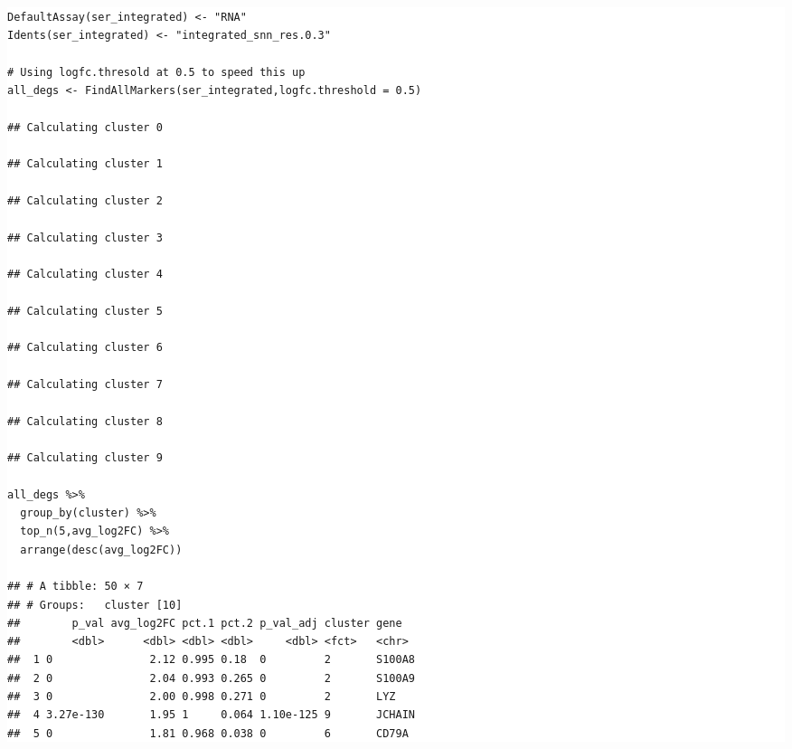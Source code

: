     DefaultAssay(ser_integrated) <- "RNA"
    Idents(ser_integrated) <- "integrated_snn_res.0.3"

    # Using logfc.thresold at 0.5 to speed this up 
    all_degs <- FindAllMarkers(ser_integrated,logfc.threshold = 0.5)

    ## Calculating cluster 0

    ## Calculating cluster 1

    ## Calculating cluster 2

    ## Calculating cluster 3

    ## Calculating cluster 4

    ## Calculating cluster 5

    ## Calculating cluster 6

    ## Calculating cluster 7

    ## Calculating cluster 8

    ## Calculating cluster 9

    all_degs %>%
      group_by(cluster) %>%
      top_n(5,avg_log2FC) %>%
      arrange(desc(avg_log2FC))

    ## # A tibble: 50 × 7
    ## # Groups:   cluster [10]
    ##        p_val avg_log2FC pct.1 pct.2 p_val_adj cluster gene    
    ##        <dbl>      <dbl> <dbl> <dbl>     <dbl> <fct>   <chr>   
    ##  1 0               2.12 0.995 0.18  0         2       S100A8  
    ##  2 0               2.04 0.993 0.265 0         2       S100A9  
    ##  3 0               2.00 0.998 0.271 0         2       LYZ     
    ##  4 3.27e-130       1.95 1     0.064 1.10e-125 9       JCHAIN  
    ##  5 0               1.81 0.968 0.038 0         6       CD79A   